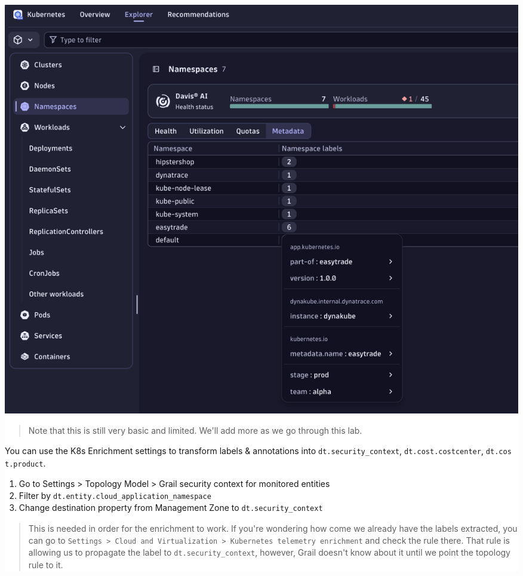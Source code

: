![](img/content/labels-annotations.png)

> Note that this is still very basic and limited. We'll add more as we go through this lab.

You can use the K8s Enrichment settings to transform labels & annotations into `dt.security_context`, `dt.cost.costcenter`, `dt.cost.product`.

1. Go to Settings > Topology Model > Grail security context for monitored entities
2. Filter by `dt.entity.cloud_application_namespace`
3. Change destination property from Management Zone to `dt.security_context`

> This is needed in order for the enrichment to work. If you're wondering how come we already have the labels extracted, you can go to `Settings > Cloud and Virtualization > Kubernetes telemetry enrichment` and check the rule there. That rule is allowing us to propagate the label to `dt.security_context`, however, Grail doesn't know about it until we point the topology rule to it.


